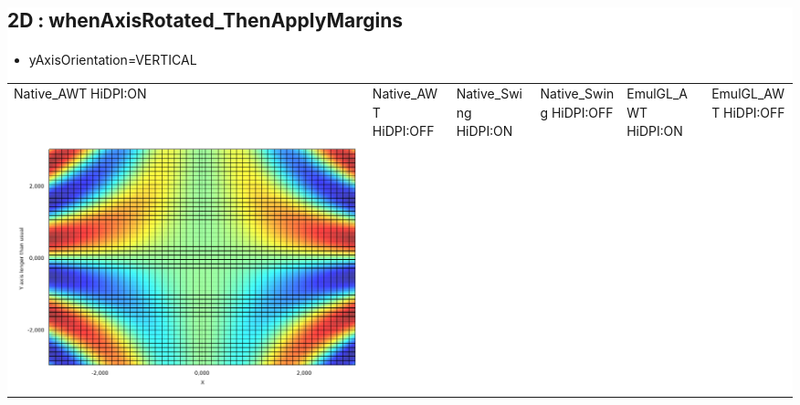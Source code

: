<td></td>
<td></td>
<td></td>
<td></td>
</tr>
</table>

## 2D : whenAxisRotated_ThenApplyMargins
* yAxisOrientation=VERTICAL
<table markdown=1>
<tr>
<td>Native_AWT HiDPI:ON</td>
<td>Native_AWT HiDPI:OFF</td>
<td>Native_Swing HiDPI:ON</td>
<td>Native_Swing HiDPI:OFF</td>
<td>EmulGL_AWT HiDPI:ON</td>
<td>EmulGL_AWT HiDPI:OFF</td>
</tr>
<tr>
<td><img src="src/test/resources/linux_5.13.0-37-generic_MesaIntelXeGraphics(TGLGT2)/2D_whenAxisRotated_ThenApplyMargins_Native_AWT_HiDPI=ON_yAxisOrientation=VERTICAL.png"></td>